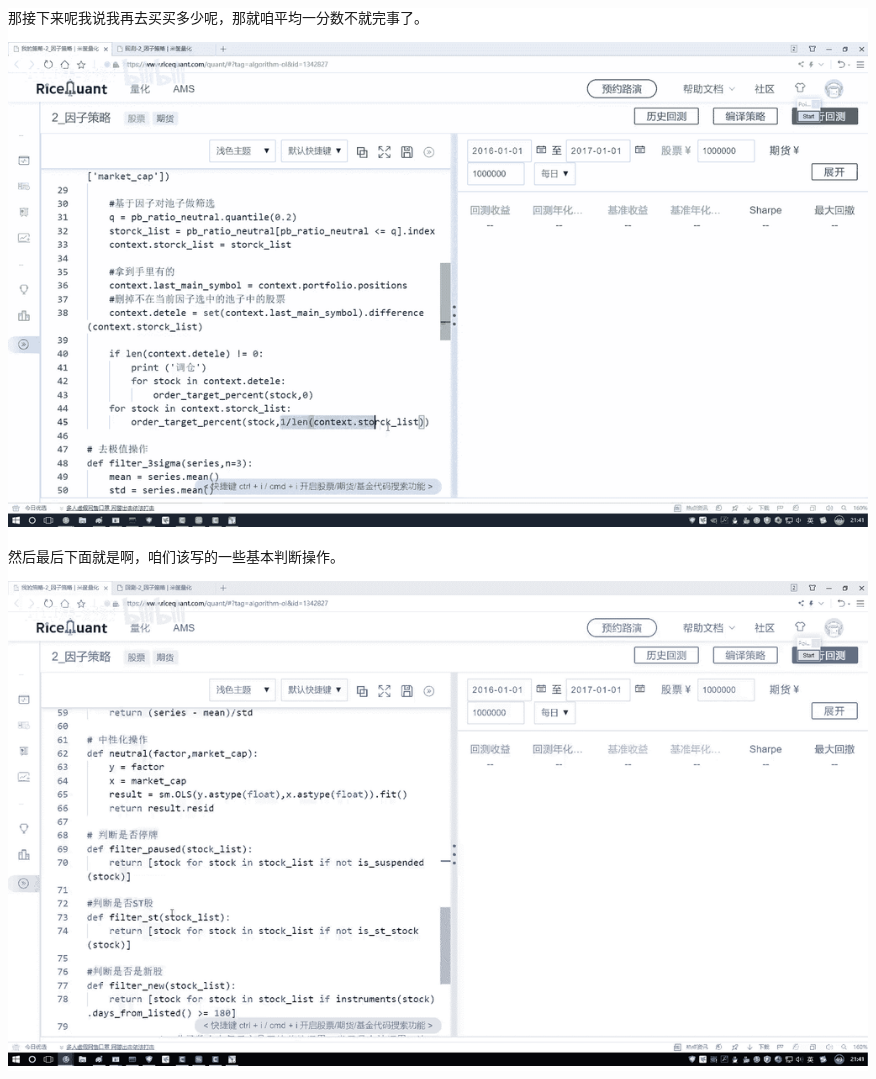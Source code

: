 那接下来呢我说我再去买买多少呢，那就咱平均一分数不就完事了。

![](img/0fc205ea8188990e75a9151dfafa532c_101.png)

然后最后下面就是啊，咱们该写的一些基本判断操作。

![](img/0fc205ea8188990e75a9151dfafa532c_103.png)
